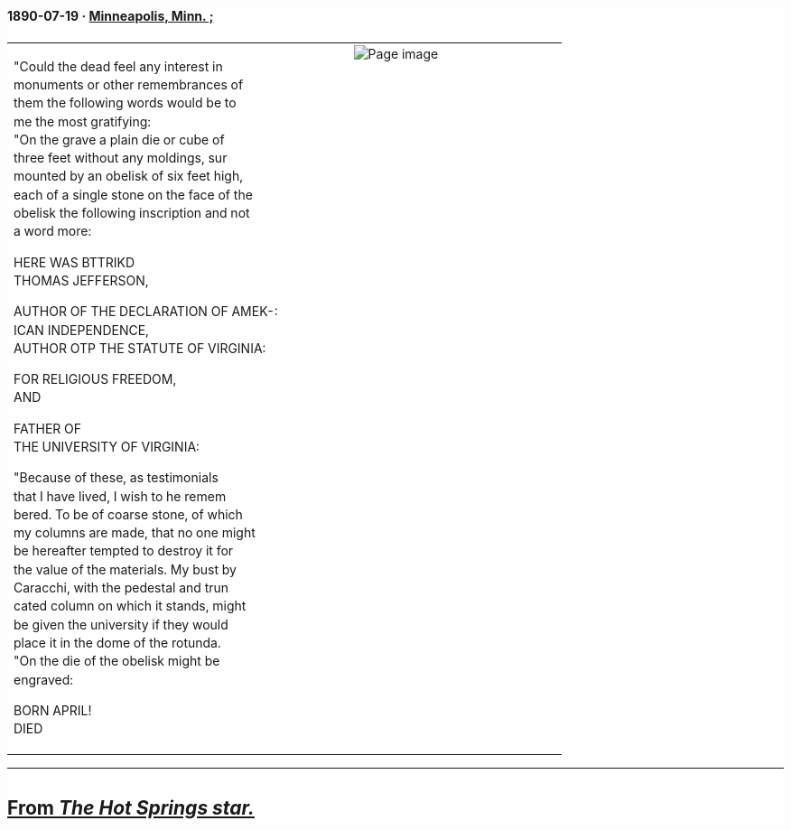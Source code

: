 #### 1890-07-19 &middot; [Minneapolis, Minn. ;](http://dbpedia.org/resource/Minneapolis)

<table style="width: 100%;"><tr><td style="width: 50%">

  
&quot;Could the dead feel any interest in  
monuments or other remembrances of  
them the following words would be to  
me the most gratifying:  
&quot;On the grave a plain die or cube of  
three feet without any moldings, sur­  
mounted by an obelisk of six feet high,  
each of a single stone on the face of the  
obelisk the following inscription and not  
a word more:  
  
HERE WAS BTTRIKD  
THOMAS JEFFERSON,  
  
AUTHOR OF THE DECLARATION OF AMEK-:  
ICAN INDEPENDENCE,  
AUTHOR OTP THE STATUTE OF VIRGINIA:  
  
FOR RELIGIOUS FREEDOM,  
AND  
  
FATHER OF  
THE UNIVERSITY OF VIRGINIA:  
  
&quot;Because of these, as testimonials  
that I have lived, I wish to he remem­  
bered. To be of coarse stone, of which  
my columns are made, that no one might  
be hereafter tempted to destroy it for  
the value of the materials. My bust by  
Caracchi, with the pedestal and trun­  
cated column on which it stands, might  
be given the university if they would  
place it in the dome of the rotunda.  
&quot;On the die of the obelisk might be  
engraved:  
  
BORN APRIL!  
DIED
</td><td style="width: 50%; max-height: 75%; margin: auto; display: block;">
<img alt="Page image" src="https://tile.loc.gov/image-services/iiif/service:ndnp:mnhi:batch_mnhi_betelgeuse_ver01:data:sn90059959:00271742812:1890071901:0406/pct:49.87215909090909,41.106203573579606,13.636363636363637,17.536639229070467/!600,600/0/default.jpg"/>
</td>
</tr></table>

---

## [From _The Hot Springs star._](https://www.loc.gov/resource/sn96090256/1890-08-15/ed-1/?sp=1)
